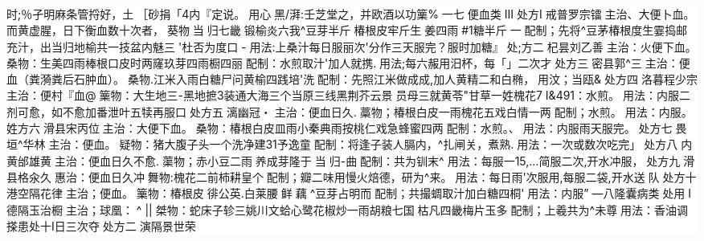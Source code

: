 时;％孑明麻条管捋好，土 ［砂捐「4内『定说。
用心 黑/湃:壬芝堂之，并欧酒以功篥%
一七
便血类
III
处方I	戒普罗宗镭
主治、大便卜血。而黄虚腥，日下衡血数十次者，
葵物 当 归七畿 锻榆炎六我^豆芽半斤 椿根皮牢斤生 姜四雨
#1糖半斤	一
配制；先将^豆茅椿根度生霎捣邮充汁，出当归地榆共一技盆内魅三
'杜否为度口	-
用法:上桑汁每日服丽次'分作三天服完？服时加糖』
处;方二	杞昙刘乙善
主治：火便下血。
桑物：生美四雨棒根口皮时两窿玖芽四雨橱四丽 配制：水煎取汁'加人就携.
用法;每六赧用汨杯，每「」二次才
处方三	密县郭^三
主治：便血（粪漪粪后石肿血）。
桑物.江米入雨白糖尸问黄榆四践培'洗 配制：先照江米做成成,加人黄精二和白椭， 用汶；当瓯&
处方四	洛暮程少宗
主治：便村『血@
篥物：大生地三-黑地摭3装通大海三个当原三线黑荆芥云景 员母三就黄苓"甘草一姓槐花7
I&491：水煎。
用法：内服二剂可愈，如不愈加番泄叶五犊再服口
处方五	漓幽冠・
主治：便血日久.
藁物；椿根白皮一雨槐花五戏白情一两
配制；水煎。
用法：内服。
姓方六	滑县宋丙位
主治：大便下血。
桑物：椿根白皮皿雨小秦典雨按桃仁戏急蜂蜜四两
配制：水煎。、
用法：内服雨天服完。
处方七	畏垣^华林
主治：便血。
疑物：猪大腹子头一个洗净建31予逸童
配制：将逢子装人膈内，^扎闸关，煮熟.
用法：一次或数次吃完」
处方八	内黄邰雄黄
主治：便血日久不愈.
蕖物；赤小豆二雨 养成芽隆于 当 归-曲
配制：共为钏末^
用法：每服一15,…简服二次,开水冲服，
处方九	滑县格汆久
惠治：便血日久冲
舞物:槐花二前柿耕皇个
配制；瓣二味用慢火焙德，研为^来。
用法：每日雨'次服用,每服二袋,开水送 队
处方十	港空隔花律
主治；便血。
篥物：椿根皮 徘公英.白莱腰 鲜 藕 ^豆芽占明而
配制；共撮蜩取汁加白糖四桐'
用法：内服”
—八隆囊病类
处用 I	德隔玉治橱
主治；球凰：	^
||
桀物：蛇床子轸三姚川文蛤心鹭花椒炒一雨胡粮七国
枯凡四畿梅片玉多
配制；上羲共为^未尊
用法：香油调搽患处十I日三次夺
处方二	演隔景世荣